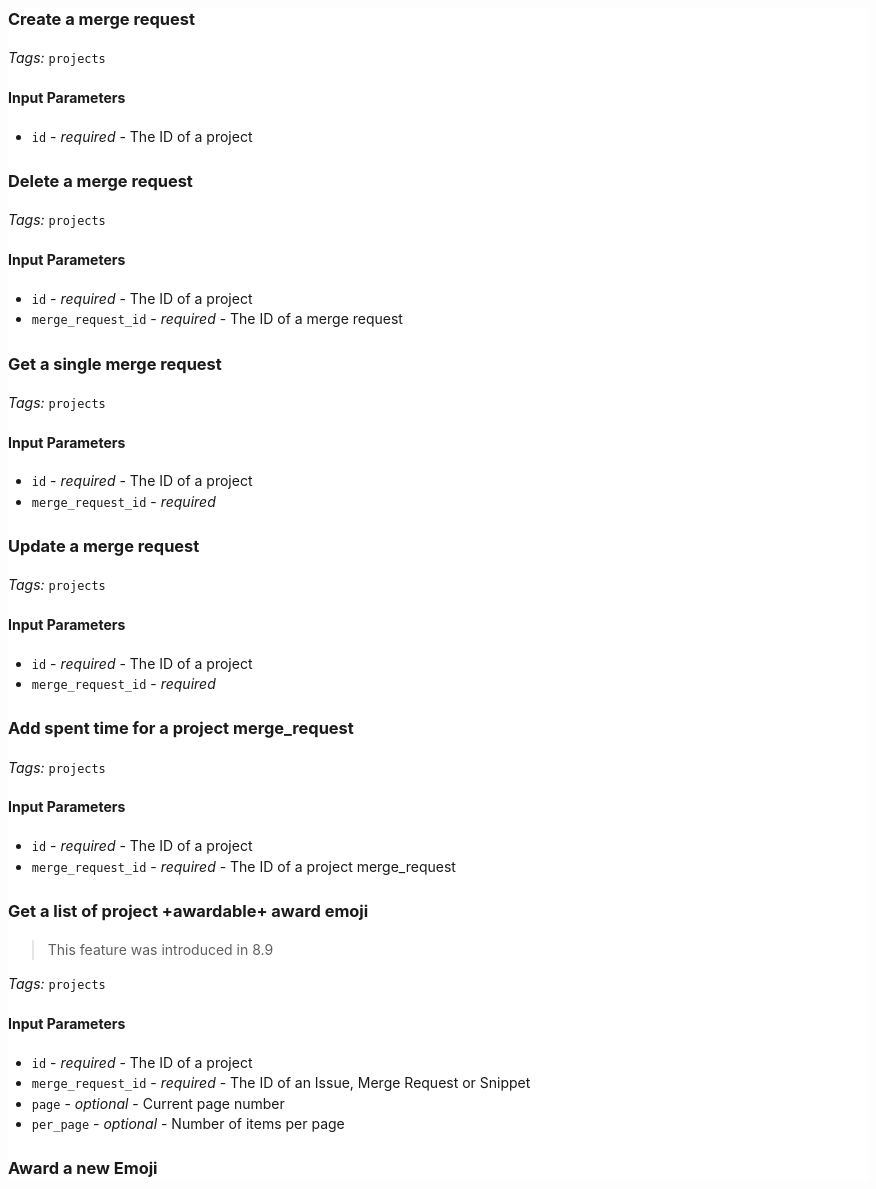 ### Create a merge request

*Tags:* `projects`

#### Input Parameters
* `id` - _required_ - The ID of a project

### Delete a merge request

*Tags:* `projects`

#### Input Parameters
* `id` - _required_ - The ID of a project
* `merge_request_id` - _required_ - The ID of a merge request

### Get a single merge request

*Tags:* `projects`

#### Input Parameters
* `id` - _required_ - The ID of a project
* `merge_request_id` - _required_

### Update a merge request

*Tags:* `projects`

#### Input Parameters
* `id` - _required_ - The ID of a project
* `merge_request_id` - _required_

### Add spent time for a project merge_request

*Tags:* `projects`

#### Input Parameters
* `id` - _required_ - The ID of a project
* `merge_request_id` - _required_ - The ID of a project merge_request

### Get a list of project +awardable+ award emoji

> This feature was introduced in 8.9

*Tags:* `projects`

#### Input Parameters
* `id` - _required_ - The ID of a project
* `merge_request_id` - _required_ - The ID of an Issue, Merge Request or Snippet
* `page` - _optional_ - Current page number
* `per_page` - _optional_ - Number of items per page

### Award a new Emoji
